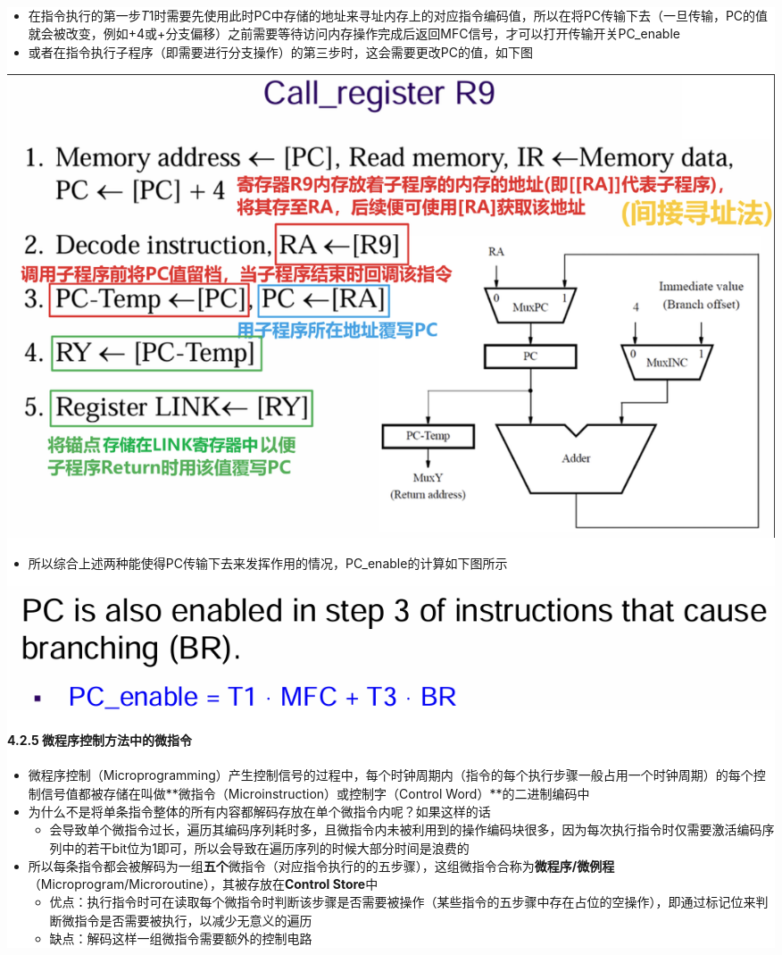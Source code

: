 - 在指令执行的第一步$T1$时需要先使用此时PC中存储的地址来寻址内存上的对应指令编码值，所以在将PC传输下去（一旦传输，PC的值就会被改变，例如$+4$或$+$分支偏移）之前需要等待访问内存操作完成后返回MFC信号，才可以打开传输开关PC_enable
- 或者在指令执行子程序（即需要进行分支操作）的第三步时，这会需要更改PC的值，如下图

![子程序调用的流程.png](/resources/计算机组成/子程序调用的流程.png)

- 所以综合上述两种能使得PC传输下去来发挥作用的情况，PC_enable的计算如下图所示

![PC_enable信号的产生.png](/resources/计算机组成/PC_enable信号的产生.png)

#### 4.2.5 微程序控制方法中的微指令
- 微程序控制（Microprogramming）产生控制信号的过程中，每个时钟周期内（指令的每个执行步骤一般占用一个时钟周期）的每个控制信号值都被存储在叫做**微指令（Microinstruction）或控制字（Control Word）**的二进制编码中
- 为什么不是将单条指令整体的所有内容都解码存放在单个微指令内呢？如果这样的话
    - 会导致单个微指令过长，遍历其编码序列耗时多，且微指令内未被利用到的操作编码块很多，因为每次执行指令时仅需要激活编码序列中的若干bit位为$1$即可，所以会导致在遍历序列的时候大部分时间是浪费的
- 所以每条指令都会被解码为一组**五个**微指令（对应指令执行的的五步骤），这组微指令合称为**微程序/微例程**（Microprogram/Microroutine），其被存放在**Control Store**中
    - 优点：执行指令时可在读取每个微指令时判断该步骤是否需要被操作（某些指令的五步骤中存在占位的空操作），即通过标记位来判断微指令是否需要被执行，以减少无意义的遍历
    - 缺点：解码这样一组微指令需要额外的控制电路
